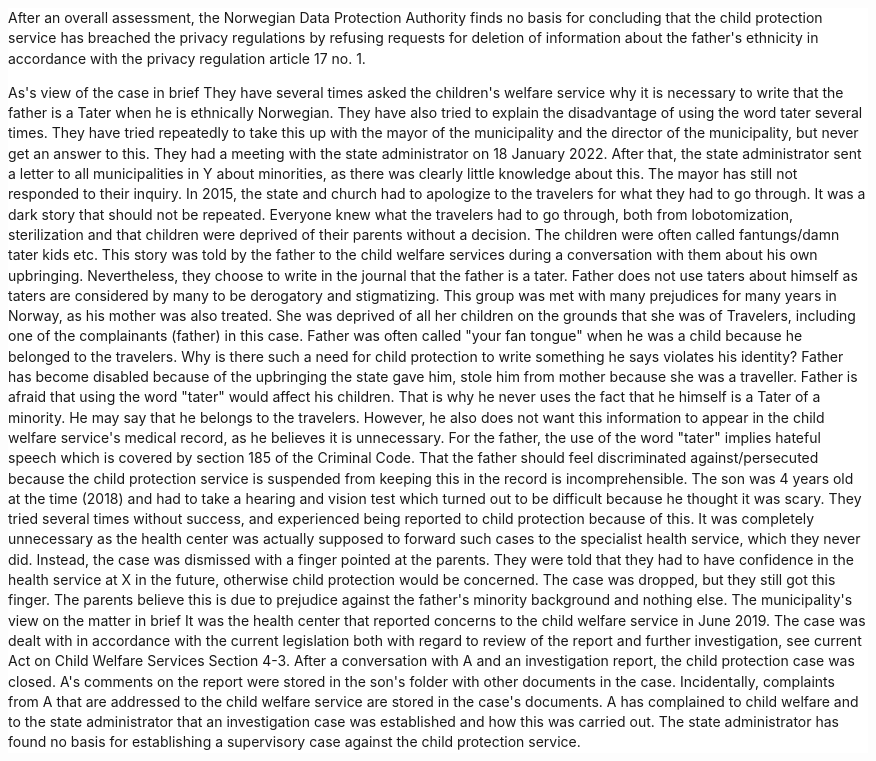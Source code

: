 After an overall assessment, the Norwegian Data Protection Authority finds no basis for concluding that the child protection service has breached the privacy regulations by refusing requests for deletion of information about the father's ethnicity in accordance with the privacy regulation article 17 no. 1.

As's view of the case in brief
They have several times asked the children's welfare service why it is necessary to write that the father is a Tater when he is ethnically Norwegian. They have also tried to explain the disadvantage of using the word tater several times. They have tried repeatedly to take this up with the mayor of the municipality and the director of the municipality, but never get an answer to this.
They had a meeting with the state administrator on 18 January 2022. After that, the state administrator sent a letter to all municipalities in Y about minorities, as there was clearly little knowledge about this. The mayor has still not responded to their inquiry.
In 2015, the state and church had to apologize to the travelers for what they had to go through. It was a dark story that should not be repeated. Everyone knew what the travelers had to go through, both from lobotomization, sterilization and that children were deprived of their parents without a decision. The children were often called fantungs/damn tater kids etc. This story was told by the father to the child welfare services during a conversation with them about his own upbringing. Nevertheless, they choose to write in the journal that the father is a tater.
Father does not use taters about himself as taters are considered by many to be derogatory and stigmatizing. This group was met with many prejudices for many years in Norway, as his mother was also treated. She was deprived of all her children on the grounds that she was of Travelers, including one of the complainants (father) in this case. Father was often called "your fan tongue" when he was a child because he belonged to the travelers. Why is there such a need for child protection to write something he says violates his identity?
Father has become disabled because of the upbringing the state gave him, stole him from mother because she was a traveller. Father is afraid that using the word "tater" would affect his children. That is why he never uses the fact that he himself is a Tater of a minority. He may say that he belongs to the travelers. However, he also does not want this information to appear in the child welfare service's medical record, as he believes it is unnecessary.
For the father, the use of the word "tater" implies hateful speech which is covered by section 185 of the Criminal Code. That the father should feel discriminated against/persecuted because the child protection service is suspended from keeping this in the record is incomprehensible.
The son was 4 years old at the time (2018) and had to take a hearing and vision test which turned out to be difficult because he thought it was scary. They tried several times without success, and experienced being reported to child protection because of this. It was completely unnecessary as the health center was actually supposed to forward such cases to the specialist health service, which they never did. Instead, the case was dismissed with a finger pointed at the parents. They were told that they had to have confidence in the health service at X in the future, otherwise child protection would be concerned. The case was dropped, but they still got this finger. The parents believe this is due to prejudice against the father's minority background and nothing else.
The municipality's view on the matter in brief
It was the health center that reported concerns to the child welfare service in June 2019. The case was dealt with in accordance with the current legislation both with regard to review of the report and further investigation, see current Act on Child Welfare Services Section 4-3.
After a conversation with A and an investigation report, the child protection case was closed. A's comments on the report were stored in the son's folder with other documents in the case. Incidentally, complaints from A that are addressed to the child welfare service are stored in the case's documents.
A has complained to child welfare and to the state administrator that an investigation case was established and how this was carried out. The state administrator has found no basis for establishing a supervisory case against the child protection service.

